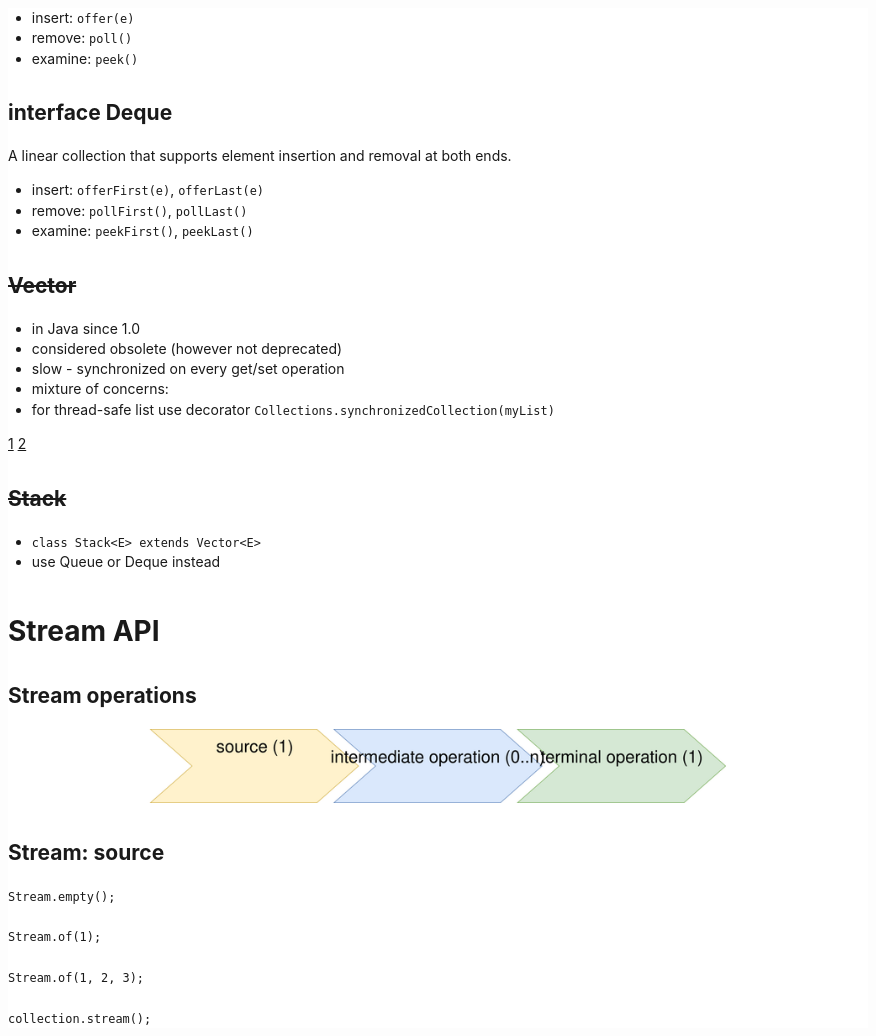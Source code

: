 * insert: `offer(e)`
* remove: `poll()`
* examine: `peek()`




## interface Deque
A linear collection that supports element insertion and removal at both ends.

* insert: `offerFirst(e)`, `offerLast(e)`
* remove: `pollFirst()`, `pollLast()`  
* examine: `peekFirst()`, `peekLast()` 

     
## ~~Vector~~

* in Java since 1.0
* considered obsolete (however not deprecated)
* slow - synchronized on every get/set operation
* mixture of concerns: 
* for thread-safe list use decorator `Collections.synchronizedCollection(myList)` 

[1](https://stackoverflow.com/questions/1386275/why-is-java-vector-and-stack-class-considered-obsolete-or-deprecated)
[2](https://javaconceptoftheday.com/not-use-vector-class-code/)

## ~~Stack~~
* `class Stack<E> extends Vector<E>`
* use Queue or Deque instead

[](https://keithwilliamstechblog.wordpress.com/2016/02/13/why-the-java-stack-class-is-bad/)

# Stream API

## Stream operations
 
<img src="stream-operations.svg" alt="" style="border: none; background: none;"/>


## Stream: source

```
Stream.empty();

Stream.of(1);

Stream.of(1, 2, 3);

collection.stream();
```
